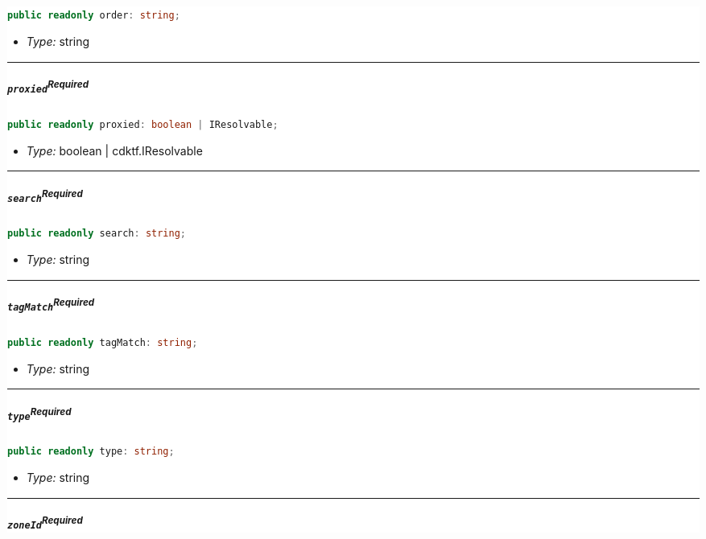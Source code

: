```typescript
public readonly order: string;
```

- *Type:* string

---

##### `proxied`<sup>Required</sup> <a name="proxied" id="@cdktf/provider-cloudflare.dataCloudflareDnsRecords.DataCloudflareDnsRecords.property.proxied"></a>

```typescript
public readonly proxied: boolean | IResolvable;
```

- *Type:* boolean | cdktf.IResolvable

---

##### `search`<sup>Required</sup> <a name="search" id="@cdktf/provider-cloudflare.dataCloudflareDnsRecords.DataCloudflareDnsRecords.property.search"></a>

```typescript
public readonly search: string;
```

- *Type:* string

---

##### `tagMatch`<sup>Required</sup> <a name="tagMatch" id="@cdktf/provider-cloudflare.dataCloudflareDnsRecords.DataCloudflareDnsRecords.property.tagMatch"></a>

```typescript
public readonly tagMatch: string;
```

- *Type:* string

---

##### `type`<sup>Required</sup> <a name="type" id="@cdktf/provider-cloudflare.dataCloudflareDnsRecords.DataCloudflareDnsRecords.property.type"></a>

```typescript
public readonly type: string;
```

- *Type:* string

---

##### `zoneId`<sup>Required</sup> <a name="zoneId" id="@cdktf/provider-cloudflare.dataCloudflareDnsRecords.DataCloudflareDnsRecords.property.zoneId"></a>
